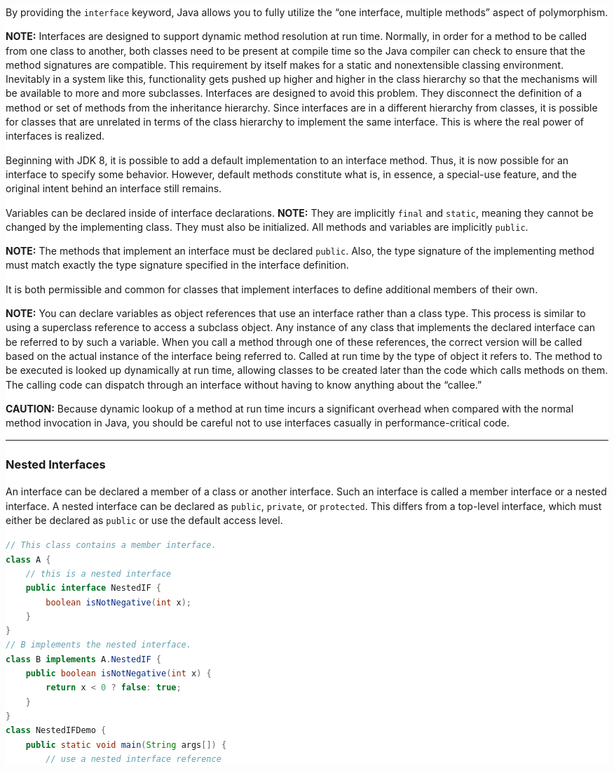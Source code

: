 By providing the `interface` keyword, Java allows you to fully utilize the “one interface, multiple methods” aspect of polymorphism.

**NOTE:** Interfaces are designed to support dynamic method resolution at run time. Normally, in order for a method to be called from one class to another, both classes need to be present at compile time so the Java compiler can check to ensure that the method signatures are compatible. This requirement by itself makes for a static and nonextensible classing environment. Inevitably in a system like this, functionality gets pushed up higher and higher in the class hierarchy so that the mechanisms will be available to more and more subclasses. Interfaces are designed to avoid this problem. They disconnect the definition of a method or set of methods from the inheritance hierarchy. Since interfaces are in a different hierarchy from classes, it is possible for classes that are unrelated in terms of the class hierarchy to implement the same interface. This is where the real power of interfaces is realized.

Beginning with JDK 8, it is possible to add a default implementation to an interface method. Thus, it is now possible for an interface to specify some behavior. However, default methods constitute what is, in essence, a special-use feature, and the original intent behind an interface still remains.

Variables can be declared inside of interface declarations. **NOTE:** They are implicitly `final` and `static`, meaning they cannot be changed by the implementing class. They must also be initialized. All methods and variables are implicitly `public`.

**NOTE:** The methods that implement an interface must be declared `public`. Also, the type signature of the implementing method must match exactly the type signature specified in the interface definition.

It is both permissible and common for classes that implement interfaces to define additional members of their own.

**NOTE:** You can declare variables as object references that use an interface rather than a class type. This process is similar to using a superclass reference to access a subclass object. Any instance of any class that implements the declared interface can be referred to by such a variable. When you call a method through one of these references, the correct version will be called based on the actual instance of the interface being referred to. Called at run time by the type of object it refers to. The method to be executed is looked up dynamically at run time, allowing classes to be created later than the code which calls methods on them. The calling code can dispatch through an interface without having to know anything about the “callee.”

**CAUTION:** Because dynamic lookup of a method at run time incurs a significant overhead when compared with the normal method invocation in Java, you should be careful not to use interfaces casually in performance-critical code.

-----

### Nested Interfaces

An interface can be declared a member of a class or another interface. Such an interface is called a member interface or a nested interface. A nested interface can be declared as `public`, `private`, or `protected`. This differs from a top-level interface, which must either be declared as `public` or use the default access level.

```java
// This class contains a member interface.
class A {
    // this is a nested interface
    public interface NestedIF {
        boolean isNotNegative(int x);
    }
}
// B implements the nested interface.
class B implements A.NestedIF {
    public boolean isNotNegative(int x) {
        return x < 0 ? false: true;
    }
}
class NestedIFDemo {
    public static void main(String args[]) {
        // use a nested interface reference
```
